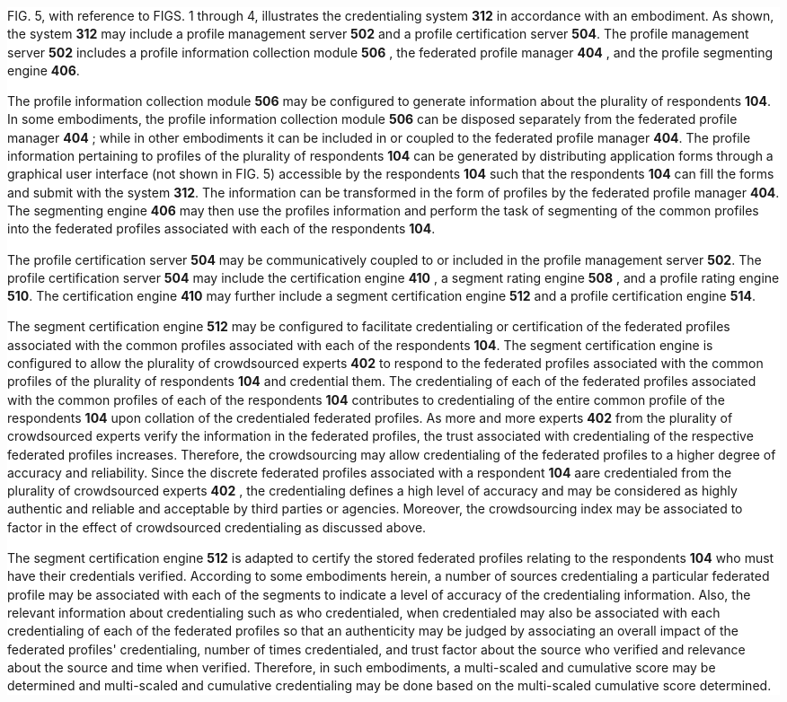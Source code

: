 FIG. 5, with reference to FIGS. 1 through 4, illustrates the credentialing system **312** in accordance with an embodiment. As shown, the system **312** may include a profile management server **502** and a profile certification server **504**. The profile management server **502** includes a profile information collection module **506** , the federated profile manager **404** , and the profile segmenting engine **406**.

The profile information collection module **506** may be configured to generate information about the plurality of respondents **104**. In some embodiments, the profile information collection module **506** can be disposed separately from the federated profile manager **404** ; while in other embodiments it can be included in or coupled to the federated profile manager **404**. The profile information pertaining to profiles of the plurality of respondents **104** can be generated by distributing application forms through a graphical user interface (not shown in FIG. 5) accessible by the respondents **104** such that the respondents **104** can fill the forms and submit with the system **312**. The information can be transformed in the form of profiles by the federated profile manager **404**. The segmenting engine **406** may then use the profiles information and perform the task of segmenting of the common profiles into the federated profiles associated with each of the respondents **104**.

The profile certification server **504** may be communicatively coupled to or included in the profile management server **502**. The profile certification server **504** may include the certification engine **410** , a segment rating engine **508** , and a profile rating engine **510**. The certification engine **410** may further include a segment certification engine **512** and a profile certification engine **514**.

The segment certification engine **512** may be configured to facilitate credentialing or certification of the federated profiles associated with the common profiles associated with each of the respondents **104**. The segment certification engine is configured to allow the plurality of crowdsourced experts **402** to respond to the federated profiles associated with the common profiles of the plurality of respondents **104** and credential them. The credentialing of each of the federated profiles associated with the common profiles of each of the respondents **104** contributes to credentialing of the entire common profile of the respondents **104** upon collation of the credentialed federated profiles. As more and more experts **402** from the plurality of crowdsourced experts verify the information in the federated profiles, the trust associated with credentialing of the respective federated profiles increases. Therefore, the crowdsourcing may allow credentialing of the federated profiles to a higher degree of accuracy and reliability. Since the discrete federated profiles associated with a respondent **104** aare credentialed from the plurality of crowdsourced experts **402** , the credentialing defines a high level of accuracy and may be considered as highly authentic and reliable and acceptable by third parties or agencies. Moreover, the crowdsourcing index may be associated to factor in the effect of crowdsourced credentialing as discussed above.

The segment certification engine **512** is adapted to certify the stored federated profiles relating to the respondents **104** who must have their credentials verified. According to some embodiments herein, a number of sources credentialing a particular federated profile may be associated with each of the segments to indicate a level of accuracy of the credentialing information. Also, the relevant information about credentialing such as who credentialed, when credentialed may also be associated with each credentialing of each of the federated profiles so that an authenticity may be judged by associating an overall impact of the federated profiles' credentialing, number of times credentialed, and trust factor about the source who verified and relevance about the source and time when verified. Therefore, in such embodiments, a multi-scaled and cumulative score may be determined and multi-scaled and cumulative credentialing may be done based on the multi-scaled cumulative score determined.

